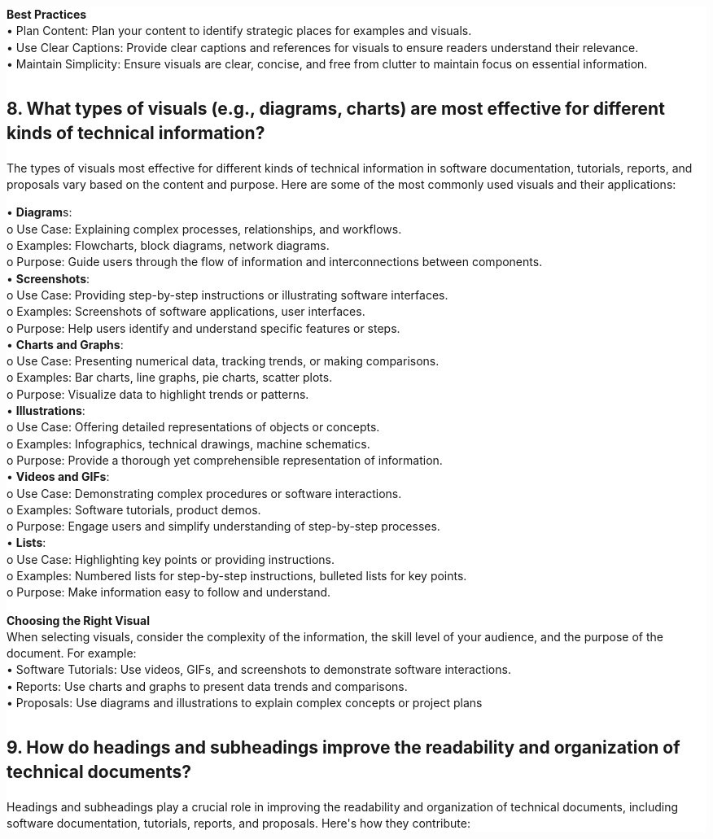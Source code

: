 **Best Practices**<br/>
•	Plan Content: Plan your content to identify strategic places for examples and visuals.<br/>
•	Use Clear Captions: Provide clear captions and references for visuals to ensure readers understand their relevance.<br/>
•	Maintain Simplicity: Ensure visuals are clear, concise, and free from clutter to maintain focus on essential information.<br/>

## 8. What types of visuals (e.g., diagrams, charts) are most effective for different kinds of technical information?
The types of visuals most effective for different kinds of technical information in software documentation, tutorials, reports, and proposals vary based on the content and purpose. Here are some of the most commonly used visuals and their applications:<br/>

•	**Diagram**s:<br/>
o	Use Case: Explaining complex processes, relationships, and workflows.<br/>
o	Examples: Flowcharts, block diagrams, network diagrams.<br/>
o	Purpose: Guide users through the flow of information and interconnections between components.<br/>
•	**Screenshots**:<br/>
o	Use Case: Providing step-by-step instructions or illustrating software interfaces.<br/>
o	Examples: Screenshots of software applications, user interfaces.<br/>
o	Purpose: Help users identify and understand specific features or steps.<br/>
•	**Charts and Graphs**:<br/>
o	Use Case: Presenting numerical data, tracking trends, or making comparisons.<br/>
o	Examples: Bar charts, line graphs, pie charts, scatter plots.<br/>
o	Purpose: Visualize data to highlight trends or patterns.<br/>
•	**Illustrations**:<br/>
o	Use Case: Offering detailed representations of objects or concepts.<br/>
o	Examples: Infographics, technical drawings, machine schematics.<br/>
o	Purpose: Provide a thorough yet comprehensible representation of information.<br/>
•	**Videos and GIFs**:<br/>
o	Use Case: Demonstrating complex procedures or software interactions.<br/>
o	Examples: Software tutorials, product demos.<br/>
o	Purpose: Engage users and simplify understanding of step-by-step processes.<br/>
•	**Lists**:<br/>
o	Use Case: Highlighting key points or providing instructions.<br/>
o	Examples: Numbered lists for step-by-step instructions, bulleted lists for key points.<br/>
o	Purpose: Make information easy to follow and understand.<br/>

**Choosing the Right Visual**<br/>
When selecting visuals, consider the complexity of the information, the skill level of your audience, and the purpose of the document. For example:<br/>
•	Software Tutorials: Use videos, GIFs, and screenshots to demonstrate software interactions.<br/>
•	Reports: Use charts and graphs to present data trends and comparisons.<br/>
•	Proposals: Use diagrams and illustrations to explain complex concepts or project plans<br/>

## 9. How do headings and subheadings improve the readability and organization of technical documents?
Headings and subheadings play a crucial role in improving the readability and organization of technical documents, including software documentation, tutorials, reports, and proposals. Here's how they contribute:<br/>
